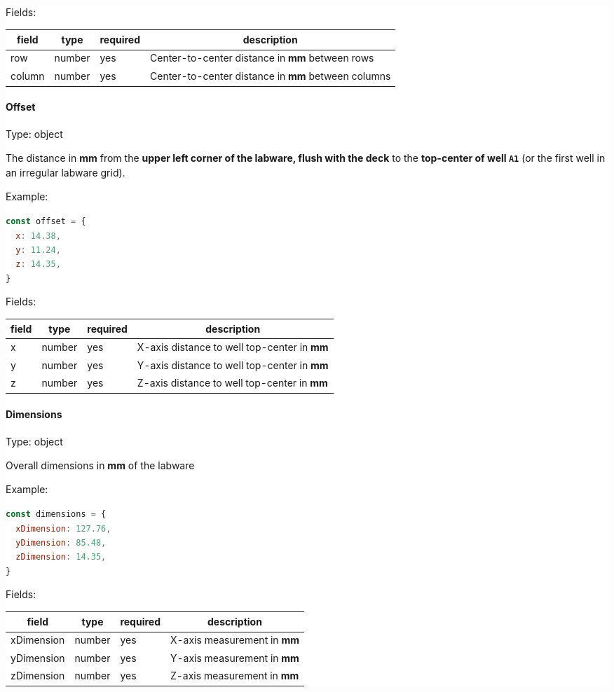 Fields:

| field  | type   | required | description                                         |
| ------ | ------ | -------- | --------------------------------------------------- |
| row    | number | yes      | Center-to-center distance in **mm** between rows    |
| column | number | yes      | Center-to-center distance in **mm** between columns |

#### Offset

Type: object

The distance in **mm** from the **upper left corner of the labware, flush with the deck** to the **top-center of well `A1`** (or the first well in an irregular labware grid).

Example:

```js
const offset = {
  x: 14.38,
  y: 11.24,
  z: 14.35,
}
```

Fields:

| field | type   | required | description                                  |
| ----- | ------ | -------- | -------------------------------------------- |
| x     | number | yes      | X-axis distance to well top-center in **mm** |
| y     | number | yes      | Y-axis distance to well top-center in **mm** |
| z     | number | yes      | Z-axis distance to well top-center in **mm** |

#### Dimensions

Type: object

Overall dimensions in **mm** of the labware

Example:

```js
const dimensions = {
  xDimension: 127.76,
  yDimension: 85.48,
  zDimension: 14.35,
}
```

Fields:

| field      | type   | required | description                  |
| ---------- | ------ | -------- | ---------------------------- |
| xDimension | number | yes      | X-axis measurement in **mm** |
| yDimension | number | yes      | Y-axis measurement in **mm** |
| zDimension | number | yes      | Z-axis measurement in **mm** |

